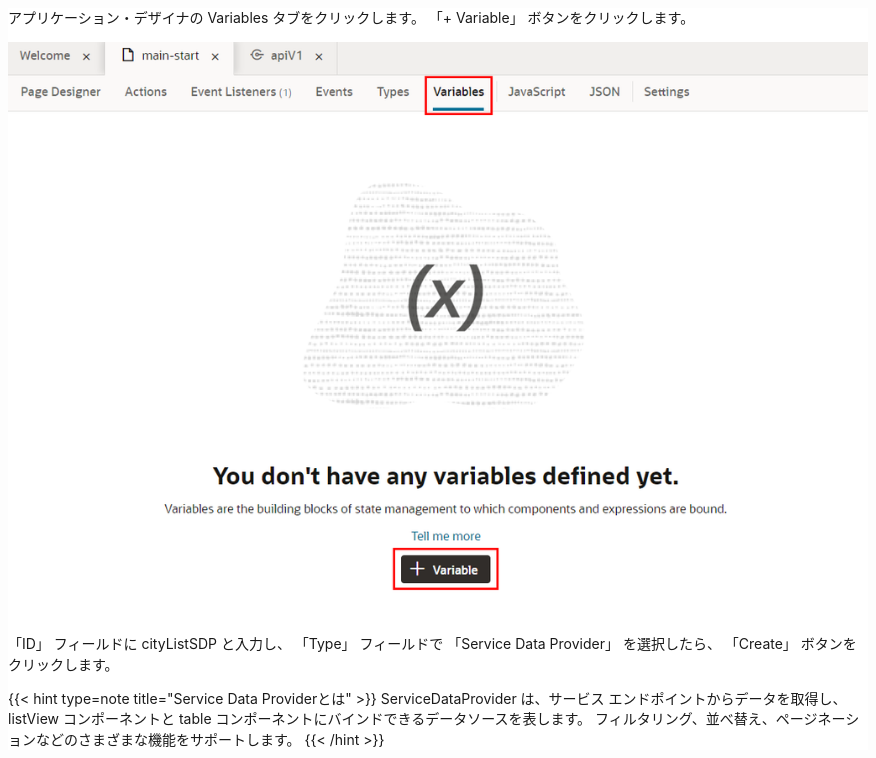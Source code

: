 アプリケーション・デザイナの Variables タブをクリックします。 「+ Variable」 ボタンをクリックします。

![](021.png)

「ID」 フィールドに cityListSDP と入力し、 「Type」 フィールドで 「Service Data Provider」 を選択したら、 「Create」 ボタンをクリックします。

{{< hint type=note title="Service Data Providerとは" >}}
ServiceDataProvider は、サービス エンドポイントからデータを取得し、listView コンポーネントと table コンポーネントにバインドできるデータソースを表します。 フィルタリング、並べ替え、ページネーションなどのさまざまな機能をサポートします。 
{{< /hint >}}
